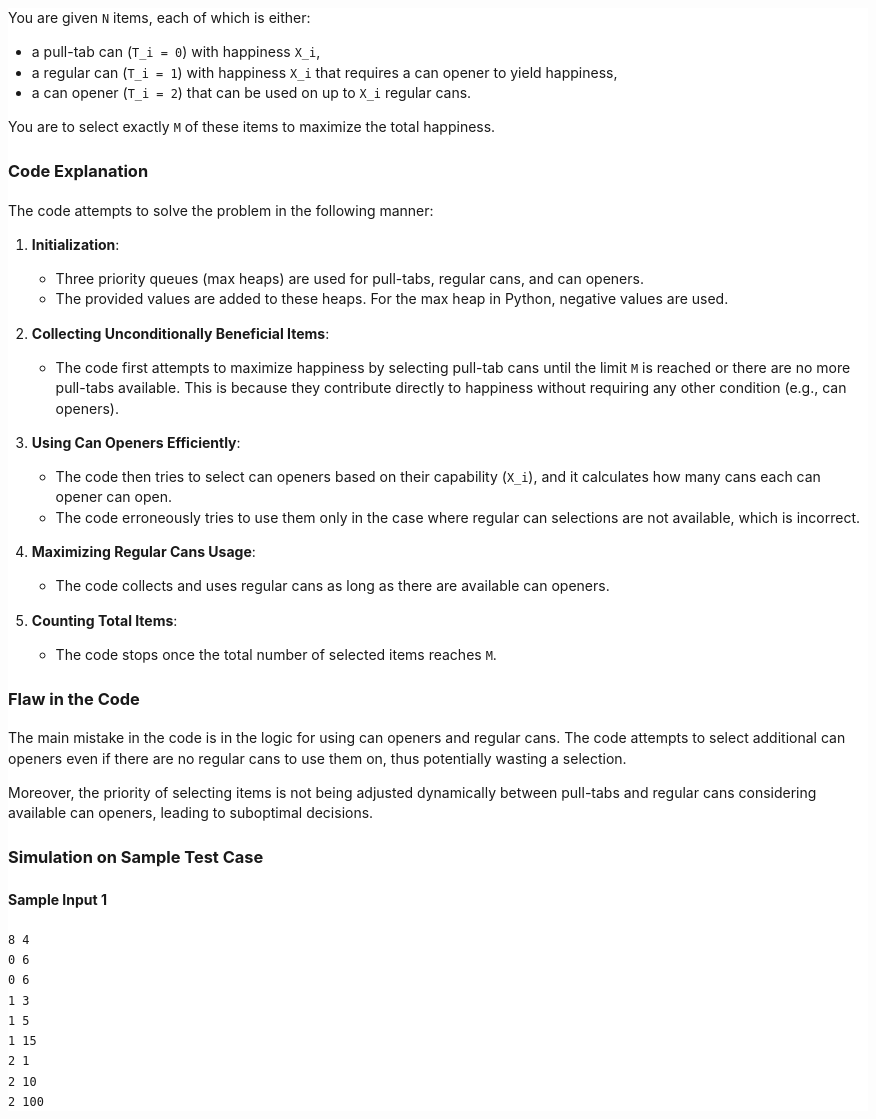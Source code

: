 You are given `N` items, each of which is either:
- a pull-tab can (`T_i = 0`) with happiness `X_i`,
- a regular can (`T_i = 1`) with happiness `X_i` that requires a can opener to yield happiness,
- a can opener (`T_i = 2`) that can be used on up to `X_i` regular cans.

You are to select exactly `M` of these items to maximize the total happiness.

### Code Explanation

The code attempts to solve the problem in the following manner:

1. **Initialization**:
   - Three priority queues (max heaps) are used for pull-tabs, regular cans, and can openers.
   - The provided values are added to these heaps. For the max heap in Python, negative values are used.

2. **Collecting Unconditionally Beneficial Items**:
   - The code first attempts to maximize happiness by selecting pull-tab cans until the limit `M` is reached or there are no more pull-tabs available. This is because they contribute directly to happiness without requiring any other condition (e.g., can openers).

3. **Using Can Openers Efficiently**:
   - The code then tries to select can openers based on their capability (`X_i`), and it calculates how many cans each can opener can open.
   - The code erroneously tries to use them only in the case where regular can selections are not available, which is incorrect.

4. **Maximizing Regular Cans Usage**:
   - The code collects and uses regular cans as long as there are available can openers.

5. **Counting Total Items**:
   - The code stops once the total number of selected items reaches `M`.

### Flaw in the Code

The main mistake in the code is in the logic for using can openers and regular cans. The code attempts to select additional can openers even if there are no regular cans to use them on, thus potentially wasting a selection.

Moreover, the priority of selecting items is not being adjusted dynamically between pull-tabs and regular cans considering available can openers, leading to suboptimal decisions.

### Simulation on Sample Test Case

#### Sample Input 1

```
8 4
0 6
0 6
1 3
1 5
1 15
2 1
2 10
2 100
```

